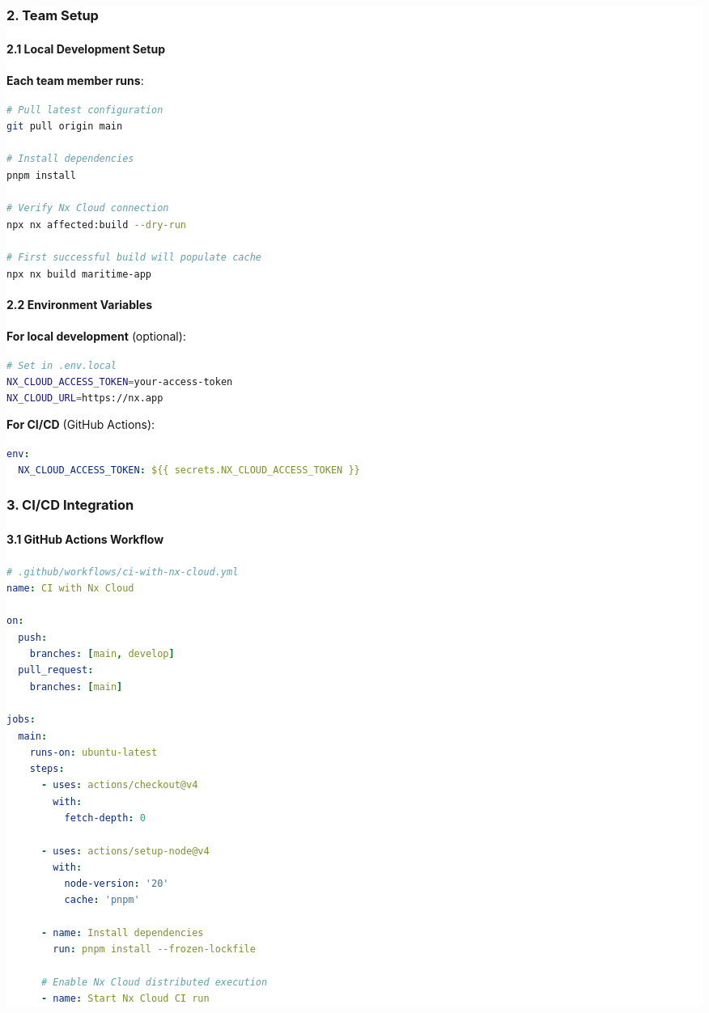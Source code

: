 ### 2. Team Setup

#### 2.1 Local Development Setup

**Each team member runs**:
```bash
# Pull latest configuration
git pull origin main

# Install dependencies
pnpm install

# Verify Nx Cloud connection
npx nx affected:build --dry-run

# First successful build will populate cache
npx nx build maritime-app
```

#### 2.2 Environment Variables

**For local development** (optional):
```bash
# Set in .env.local
NX_CLOUD_ACCESS_TOKEN=your-access-token
NX_CLOUD_URL=https://nx.app
```

**For CI/CD** (GitHub Actions):
```yaml
env:
  NX_CLOUD_ACCESS_TOKEN: ${{ secrets.NX_CLOUD_ACCESS_TOKEN }}
```

### 3. CI/CD Integration

#### 3.1 GitHub Actions Workflow

```yaml
# .github/workflows/ci-with-nx-cloud.yml
name: CI with Nx Cloud

on:
  push:
    branches: [main, develop]
  pull_request:
    branches: [main]

jobs:
  main:
    runs-on: ubuntu-latest
    steps:
      - uses: actions/checkout@v4
        with:
          fetch-depth: 0
      
      - uses: actions/setup-node@v4
        with:
          node-version: '20'
          cache: 'pnpm'
      
      - name: Install dependencies
        run: pnpm install --frozen-lockfile
      
      # Enable Nx Cloud distributed execution
      - name: Start Nx Cloud CI run
```